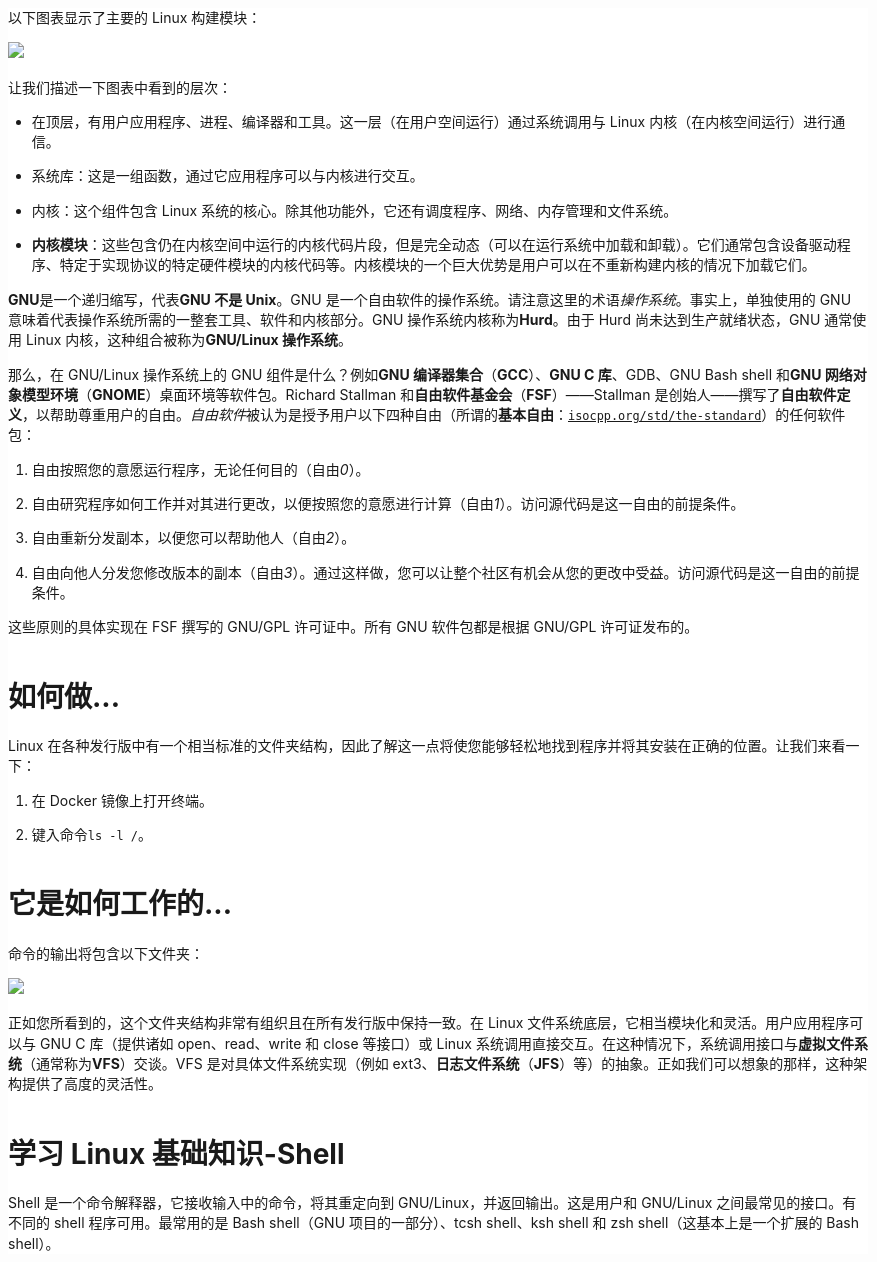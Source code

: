 以下图表显示了主要的 Linux 构建模块：

![](https://github.com/OpenDocCN/freelearn-c-cpp-zh/raw/master/docs/cpp-sys-prog-cb/img/9a7b4405-e9e4-431b-b068-0883d1189150.png)

让我们描述一下图表中看到的层次：

+   在顶层，有用户应用程序、进程、编译器和工具。这一层（在用户空间运行）通过系统调用与 Linux 内核（在内核空间运行）进行通信。

+   系统库：这是一组函数，通过它应用程序可以与内核进行交互。

+   内核：这个组件包含 Linux 系统的核心。除其他功能外，它还有调度程序、网络、内存管理和文件系统。

+   **内核模块**：这些包含仍在内核空间中运行的内核代码片段，但是完全动态（可以在运行系统中加载和卸载）。它们通常包含设备驱动程序、特定于实现协议的特定硬件模块的内核代码等。内核模块的一个巨大优势是用户可以在不重新构建内核的情况下加载它们。

**GNU**是一个递归缩写，代表**GNU 不是 Unix**。GNU 是一个自由软件的操作系统。请注意这里的术语*操作系统*。事实上，单独使用的 GNU 意味着代表操作系统所需的一整套工具、软件和内核部分。GNU 操作系统内核称为**Hurd**。由于 Hurd 尚未达到生产就绪状态，GNU 通常使用 Linux 内核，这种组合被称为**GNU/Linux 操作系统**。

那么，在 GNU/Linux 操作系统上的 GNU 组件是什么？例如**GNU 编译器集合**（**GCC**）、**GNU C 库**、GDB、GNU Bash shell 和**GNU 网络对象模型环境**（**GNOME**）桌面环境等软件包。Richard Stallman 和**自由软件基金会**（**FSF**）——Stallman 是创始人——撰写了**自由软件定义**，以帮助尊重用户的自由。*自由软件*被认为是授予用户以下四种自由（所谓的**基本自由**：[`isocpp.org/std/the-standard`](https://isocpp.org/std/the-standard)）的任何软件包：

1.  自由按照您的意愿运行程序，无论任何目的（自由*0*）。

1.  自由研究程序如何工作并对其进行更改，以便按照您的意愿进行计算（自由*1*）。访问源代码是这一自由的前提条件。

1.  自由重新分发副本，以便您可以帮助他人（自由*2*）。

1.  自由向他人分发您修改版本的副本（自由*3*）。通过这样做，您可以让整个社区有机会从您的更改中受益。访问源代码是这一自由的前提条件。

这些原则的具体实现在 FSF 撰写的 GNU/GPL 许可证中。所有 GNU 软件包都是根据 GNU/GPL 许可证发布的。

# 如何做...

Linux 在各种发行版中有一个相当标准的文件夹结构，因此了解这一点将使您能够轻松地找到程序并将其安装在正确的位置。让我们来看一下：

1.  在 Docker 镜像上打开终端。

1.  键入命令`ls -l /`。

# 它是如何工作的...

命令的输出将包含以下文件夹：

![](https://github.com/OpenDocCN/freelearn-c-cpp-zh/raw/master/docs/cpp-sys-prog-cb/img/4a845486-dd7f-40b4-a271-fc851692fe1e.png)

正如您所看到的，这个文件夹结构非常有组织且在所有发行版中保持一致。在 Linux 文件系统底层，它相当模块化和灵活。用户应用程序可以与 GNU C 库（提供诸如 open、read、write 和 close 等接口）或 Linux 系统调用直接交互。在这种情况下，系统调用接口与**虚拟文件系统**（通常称为**VFS**）交谈。VFS 是对具体文件系统实现（例如 ext3、**日志文件系统**（**JFS**）等）的抽象。正如我们可以想象的那样，这种架构提供了高度的灵活性。

# 学习 Linux 基础知识-Shell

Shell 是一个命令解释器，它接收输入中的命令，将其重定向到 GNU/Linux，并返回输出。这是用户和 GNU/Linux 之间最常见的接口。有不同的 shell 程序可用。最常用的是 Bash shell（GNU 项目的一部分）、tcsh shell、ksh shell 和 zsh shell（这基本上是一个扩展的 Bash shell）。
